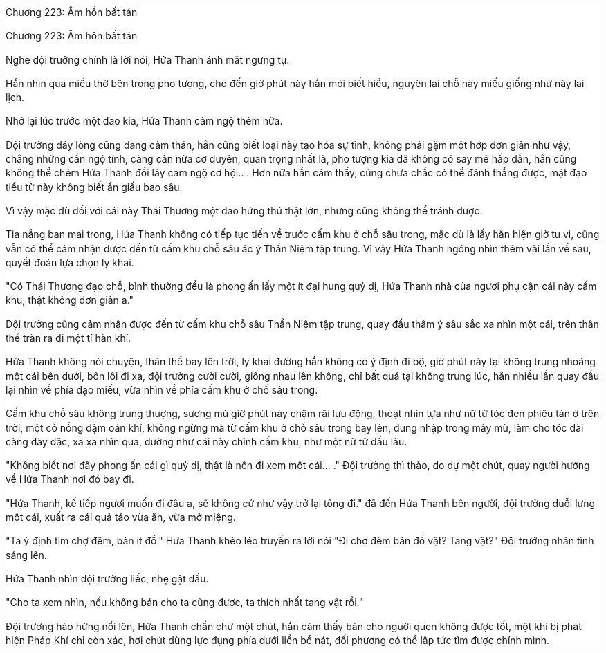 




Chương 223: Âm hồn bất tán


Chương 223: Âm hồn bất tán

Nghe đội trưởng chính là lời nói, Hứa Thanh ánh mắt ngưng tụ.

Hắn nhìn qua miếu thờ bên trong pho tượng, cho đến giờ phút này hắn mới biết hiểu, nguyên lai chỗ này miếu giống như này lai lịch.

Nhớ lại lúc trước một đao kia, Hứa Thanh cảm ngộ thêm nữa.

Đội trưởng đáy lòng cũng đang cảm thán, hắn cũng biết loại này tạo hóa sự tình, không phải gặm một hớp đơn giản như vậy, chẳng những cần ngộ tính, càng cần nữa cơ duyên, quan trọng nhất là, pho tượng kia đã không có say mê hấp dẫn, hắn cũng không thể chém Hứa Thanh đổi lấy cảm ngộ cơ hội.. . Hơn nữa hắn cảm thấy, cũng chưa chắc có thể đánh thắng được, mật đạo tiểu tử này không biết ẩn giấu bao sâu.

Vì vậy mặc dù đối với cái này Thái Thương một đao hứng thú thật lớn, nhưng cũng không thể tránh được.

Tia nắng ban mai trong, Hứa Thanh không có tiếp tục tiến về trước cấm khu ở chỗ sâu trong, mặc dù là lấy hắn hiện giờ tu vi, cũng vẫn có thể cảm nhận được đến từ cấm khu chỗ sâu ác ý Thần Niệm tập trung. Vì vậy Hứa Thanh ngóng nhìn thêm vài lần về sau, quyết đoán lựa chọn ly khai.

"Có Thái Thương đạo chỗ, bình thường đều là phong ấn lấy một ít đại hung quỷ dị, Hứa Thanh nhà của ngươi phụ cận cái này cấm khu, thật không đơn giản a."

Đội trưởng cũng cảm nhận được đến từ cấm khu chỗ sâu Thần Niệm tập trung, quay đầu thâm ý sâu sắc xa nhìn một cái, trên thân thể tràn ra đi một tí hàn khí.

Hứa Thanh không nói chuyện, thân thể bay lên trời, ly khai đường hắn không có ý định đi bộ, giờ phút này tại không trung nhoáng một cái bên dưới, bôn lôi đi xa, đội trưởng cười cười, giống nhau lên không, chỉ bất quá tại không trung lúc, hắn nhiều lần quay đầu lại nhìn về phía đạo miếu, vừa nhìn về phía cấm khu ở chỗ sâu trong.

Cấm khu chỗ sâu không trung thượng, sương mù giờ phút này chậm rãi lưu động, thoạt nhìn tựa như nữ tử tóc đen phiêu tán ở trên trời, một cỗ nồng đậm oán khí, không ngừng mà từ cấm khu ở chỗ sâu trong bay lên, dung nhập trong mây mù, làm cho tóc dài càng dày đặc, xa xa nhìn qua, dường như cái này chỉnh cấm khu, như một nữ tử đầu lâu.

"Không biết nơi đây phong ấn cái gì quỷ dị, thật là nên đi xem một cái... ." Đội trưởng thì thào, do dự một chút, quay người hướng về Hứa Thanh nơi đó bay đi.

"Hứa Thanh, kế tiếp ngươi muốn đi đâu a, sẽ không cứ như vậy trở lại tông đi." đã đến Hứa Thanh bên người, đội trưởng duỗi lưng một cái, xuất ra cái quả táo vừa ăn, vừa mở miệng.

"Ta ý định tìm chợ đêm, bán ít đồ." Hứa Thanh khéo léo truyền ra lời nói "Đi chợ đêm bán đồ vật? Tang vật?" Đội trưởng nhãn tình sáng lên.

Hứa Thanh nhìn đội trưởng liếc, nhẹ gật đầu.

"Cho ta xem nhìn, nếu không bán cho ta cũng được, ta thích nhất tang vật rồi."

Đội trưởng hào hứng nổi lên, Hứa Thanh chần chừ một chút, hắn cảm thấy bán cho người quen không được tốt, một khi bị phát hiện Pháp Khí chỉ còn xác, hơi chút dùng lực đụng phía dưới liền bể nát, đối phương có thể lập tức tìm được chính mình.
